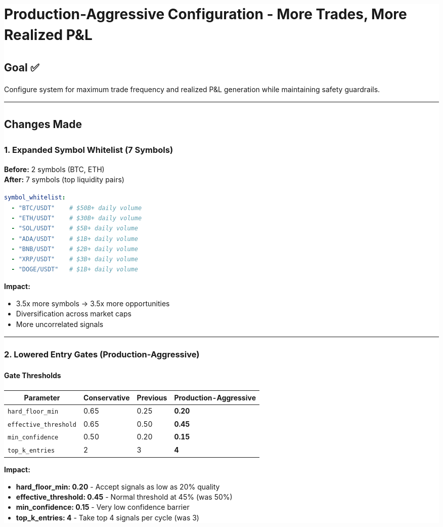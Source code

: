 # Production-Aggressive Configuration - More Trades, More Realized P&L

## Goal ✅
Configure system for maximum trade frequency and realized P&L generation while maintaining safety guardrails.

---

## Changes Made

### 1. Expanded Symbol Whitelist (7 Symbols)

**Before:** 2 symbols (BTC, ETH)  
**After:** 7 symbols (top liquidity pairs)

```yaml
symbol_whitelist:
  - "BTC/USDT"    # $50B+ daily volume
  - "ETH/USDT"    # $30B+ daily volume
  - "SOL/USDT"    # $5B+ daily volume
  - "ADA/USDT"    # $1B+ daily volume
  - "BNB/USDT"    # $2B+ daily volume
  - "XRP/USDT"    # $3B+ daily volume
  - "DOGE/USDT"   # $1B+ daily volume
```

**Impact:**
- 3.5x more symbols → 3.5x more opportunities
- Diversification across market caps
- More uncorrelated signals

---

### 2. Lowered Entry Gates (Production-Aggressive)

#### Gate Thresholds

| Parameter | Conservative | Previous | **Production-Aggressive** |
|-----------|--------------|----------|---------------------------|
| `hard_floor_min` | 0.65 | 0.25 | **0.20** |
| `effective_threshold` | 0.65 | 0.50 | **0.45** |
| `min_confidence` | 0.50 | 0.20 | **0.15** |
| `top_k_entries` | 2 | 3 | **4** |

**Impact:**
- **hard_floor_min: 0.20** - Accept signals as low as 20% quality
- **effective_threshold: 0.45** - Normal threshold at 45% (was 50%)
- **min_confidence: 0.15** - Very low confidence barrier
- **top_k_entries: 4** - Take top 4 signals per cycle (was 3)
